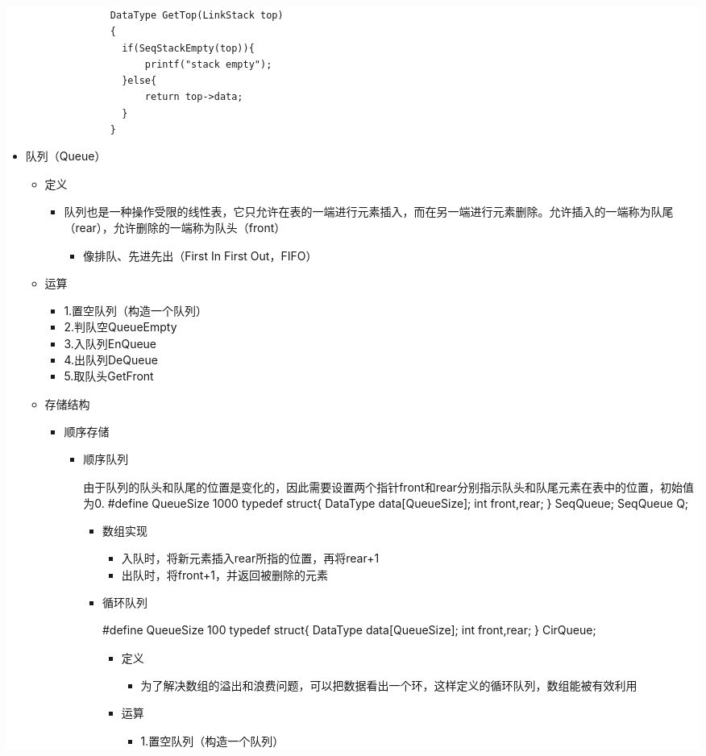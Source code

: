 					  DataType GetTop(LinkStack top)
					  {
					  	if(SeqStackEmpty(top)){
					  		printf("stack empty");
					  	}else{
					  		return top->data;
					  	}
					  }

- 队列（Queue）

	- 定义

		- 队列也是一种操作受限的线性表，它只允许在表的一端进行元素插入，而在另一端进行元素删除。允许插入的一端称为队尾（rear），允许删除的一端称为队头（front）

			- 像排队、先进先出（First In First Out，FIFO）

	- 运算

		- 1.置空队列（构造一个队列）
		- 2.判队空QueueEmpty
		- 3.入队列EnQueue
		- 4.出队列DeQueue
		- 5.取队头GetFront

	- 存储结构

		- 顺序存储

			- 顺序队列

			  由于队列的队头和队尾的位置是变化的，因此需要设置两个指针front和rear分别指示队头和队尾元素在表中的位置，初始值为0.
			  #define QueueSize 1000
			  typedef struct{
			  	DataType data[QueueSize];
			  	int front,rear;
			  } SeqQueue;
			  SeqQueue Q;

				- 数组实现

					- 入队时，将新元素插入rear所指的位置，再将rear+1
					- 出队时，将front+1，并返回被删除的元素

				- 循环队列

				  #define QueueSize 100
				  typedef struct{
				  	DataType data[QueueSize];
				  	int front,rear;
				  } CirQueue;

					- 定义

						- 为了解决数组的溢出和浪费问题，可以把数据看出一个环，这样定义的循环队列，数组能被有效利用

					- 运算

						- 1.置空队列（构造一个队列）
